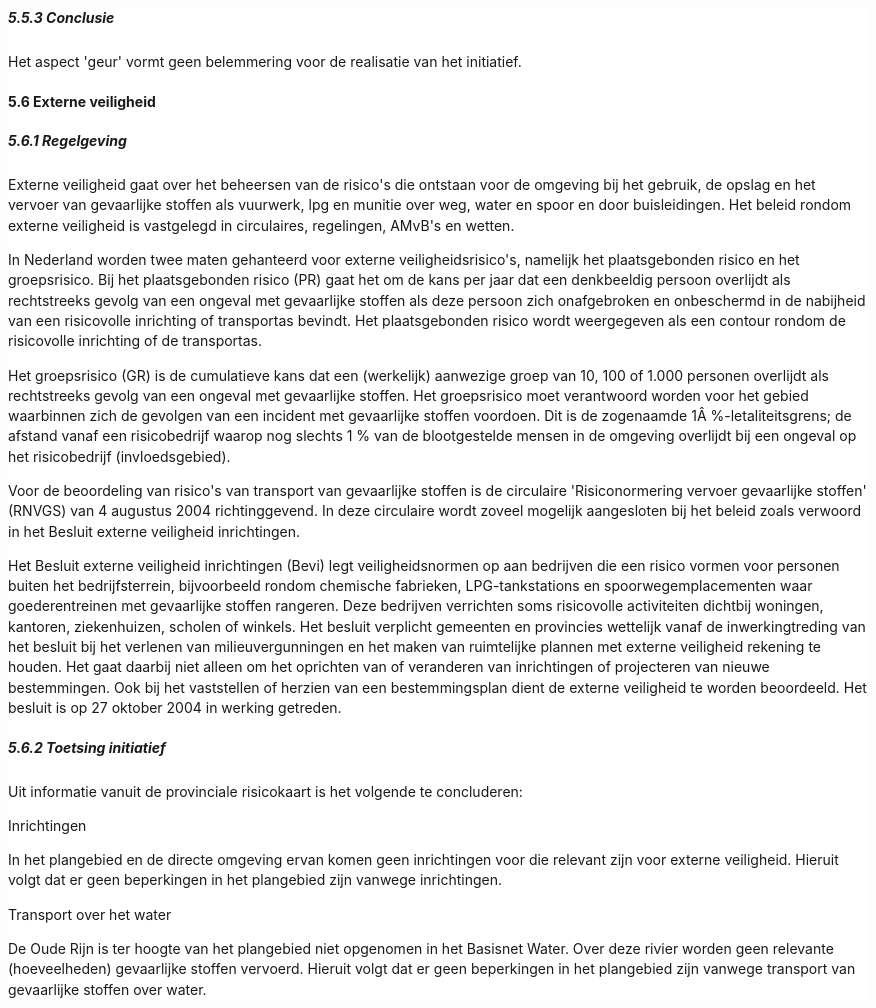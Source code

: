 ##### 5\.5\.3 Conclusie

Het aspect 'geur' vormt geen belemmering voor de realisatie van het initiatief.

#### 5\.6 Externe veiligheid

##### 5\.6\.1 Regelgeving

Externe veiligheid gaat over het beheersen van de risico's die ontstaan voor de omgeving bij het gebruik, de opslag en het vervoer van gevaarlijke stoffen als vuurwerk, lpg en munitie over weg, water en spoor en door buisleidingen. Het beleid rondom externe veiligheid is vastgelegd in circulaires, regelingen, AMvB's en wetten.

In Nederland worden twee maten gehanteerd voor externe veiligheidsrisico's, namelijk het plaatsgebonden risico en het groepsrisico. Bij het plaatsgebonden risico (PR) gaat het om de kans per jaar dat een denkbeeldig persoon overlijdt als rechtstreeks gevolg van een ongeval met gevaarlijke stoffen als deze persoon zich onafgebroken en onbeschermd in de nabijheid van een risicovolle inrichting of transportas bevindt. Het plaatsgebonden risico wordt weergegeven als een contour rondom de risicovolle inrichting of de transportas.

Het groepsrisico (GR) is de cumulatieve kans dat een (werkelijk) aanwezige groep van 10, 100 of 1\.000 personen overlijdt als rechtstreeks gevolg van een ongeval met gevaarlijke stoffen. Het groepsrisico moet verantwoord worden voor het gebied waarbinnen zich de gevolgen van een incident met gevaarlijke stoffen voordoen. Dit is de zogenaamde 1Â %\-letaliteitsgrens; de afstand vanaf een risicobedrijf waarop nog slechts 1 % van de blootgestelde mensen in de omgeving overlijdt bij een ongeval op het risicobedrijf (invloedsgebied).

Voor de beoordeling van risico's van transport van gevaarlijke stoffen is de circulaire 'Risiconormering vervoer gevaarlijke stoffen' (RNVGS) van 4 augustus 2004 richtinggevend. In deze circulaire wordt zoveel mogelijk aangesloten bij het beleid zoals verwoord in het Besluit externe veiligheid inrichtingen.

Het Besluit externe veiligheid inrichtingen (Bevi) legt veiligheidsnormen op aan bedrijven die een risico vormen voor personen buiten het bedrijfsterrein, bijvoorbeeld rondom chemische fabrieken, LPG\-tankstations en spoorwegemplacementen waar goederentreinen met gevaarlijke stoffen rangeren. Deze bedrijven verrichten soms risicovolle activiteiten dichtbij woningen, kantoren, ziekenhuizen, scholen of winkels. Het besluit verplicht gemeenten en provincies wettelijk vanaf de inwerkingtreding van het besluit bij het verlenen van milieuvergunningen en het maken van ruimtelijke plannen met externe veiligheid rekening te houden. Het gaat daarbij niet alleen om het oprichten van of veranderen van inrichtingen of projecteren van nieuwe bestemmingen. Ook bij het vaststellen of herzien van een bestemmingsplan dient de externe veiligheid te worden beoordeeld. Het besluit is op 27 oktober 2004 in werking getreden.

##### 5\.6\.2 Toetsing initiatief

Uit informatie vanuit de provinciale risicokaart is het volgende te concluderen:

Inrichtingen

In het plangebied en de directe omgeving ervan komen geen inrichtingen voor die relevant zijn voor externe veiligheid. Hieruit volgt dat er geen beperkingen in het plangebied zijn vanwege inrichtingen.

Transport over het water

De Oude Rijn is ter hoogte van het plangebied niet opgenomen in het Basisnet Water. Over deze rivier worden geen relevante (hoeveelheden) gevaarlijke stoffen vervoerd. Hieruit volgt dat er geen beperkingen in het plangebied zijn vanwege transport van gevaarlijke stoffen over water.
